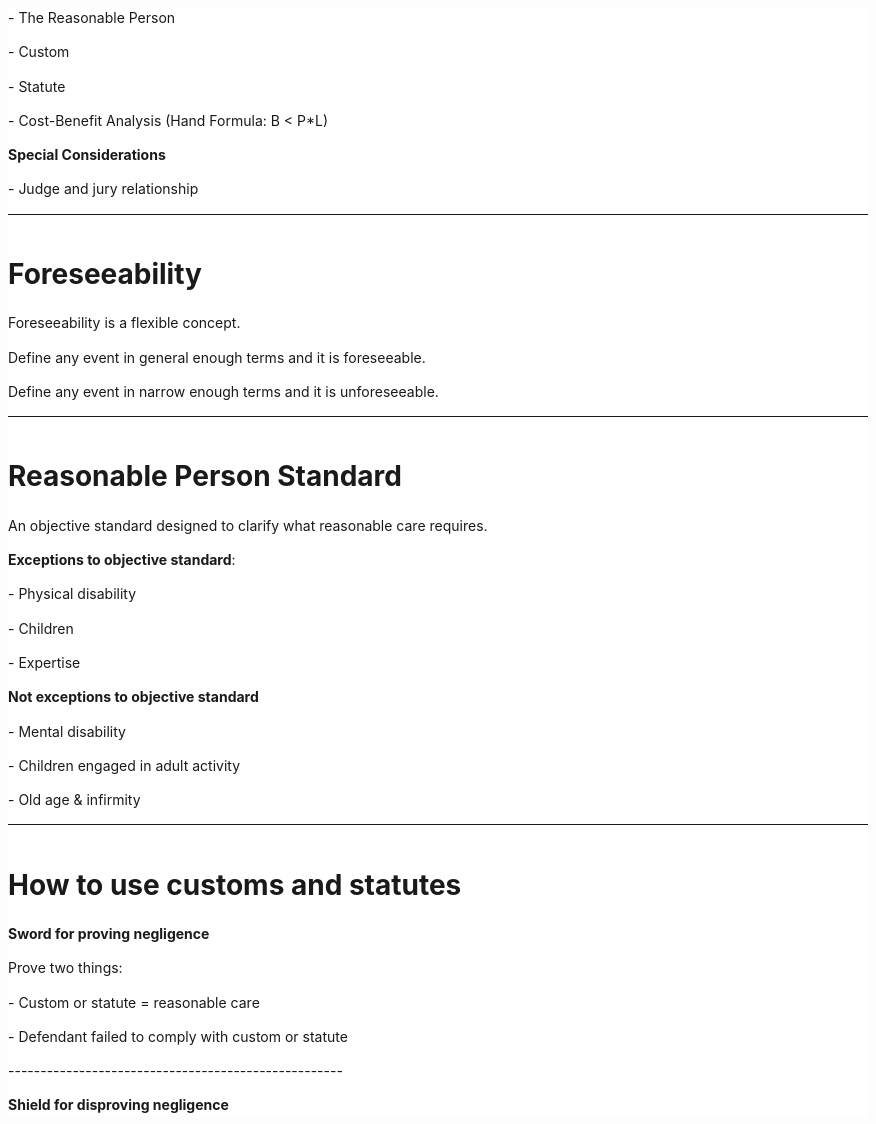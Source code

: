 \- The Reasonable Person

\- Custom

\- Statute

\- Cost-Benefit Analysis (Hand Formula: B < P\*L)

**Special Considerations**

\- Judge and jury relationship

---

# Foreseeability

Foreseeability is a flexible concept.

Define any event in general enough terms and it is foreseeable.

Define any event in narrow enough terms and it is unforeseeable.

---

# Reasonable Person Standard

An objective standard designed to clarify what reasonable care requires.

**Exceptions to objective standard**:

\- Physical disability

\- Children

\- Expertise

**Not exceptions to objective standard**

\- Mental disability

\- Children engaged in adult activity

\- Old age & infirmity

---

# How to use customs and statutes

**Sword for proving negligence**

Prove two things:

\- Custom or statute = reasonable care

\- Defendant failed to comply with custom or statute

\----------------------------------------------------

**Shield for disproving negligence**
